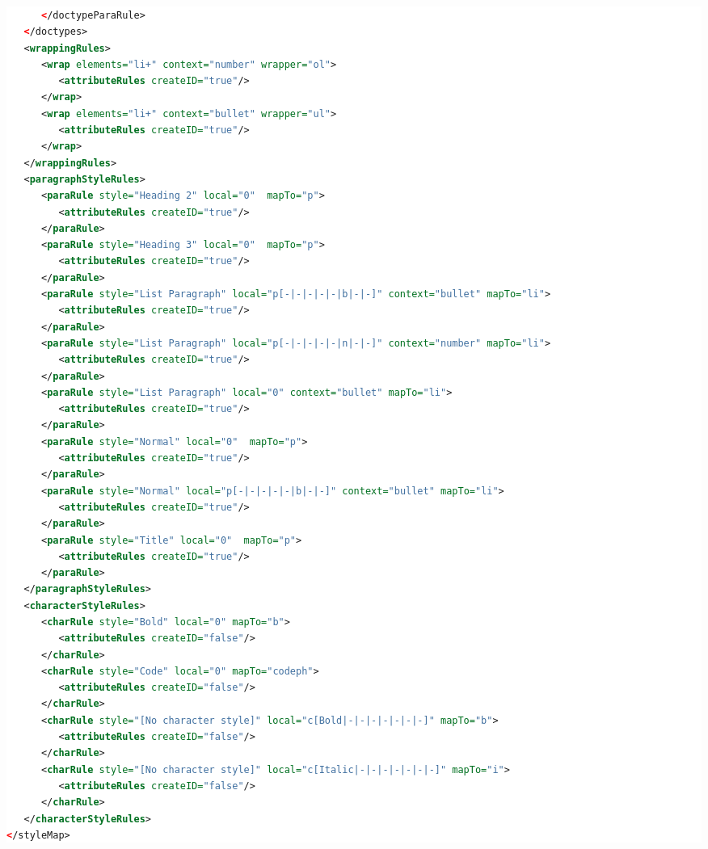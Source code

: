 ```XML
      </doctypeParaRule>
   </doctypes>
   <wrappingRules>
      <wrap elements="li+" context="number" wrapper="ol">
         <attributeRules createID="true"/>
      </wrap>
      <wrap elements="li+" context="bullet" wrapper="ul">
         <attributeRules createID="true"/>
      </wrap>
   </wrappingRules>
   <paragraphStyleRules>
      <paraRule style="Heading 2" local="0"  mapTo="p">
         <attributeRules createID="true"/>
      </paraRule>
      <paraRule style="Heading 3" local="0"  mapTo="p">
         <attributeRules createID="true"/>
      </paraRule>
      <paraRule style="List Paragraph" local="p[-|-|-|-|-|b|-|-]" context="bullet" mapTo="li">
         <attributeRules createID="true"/>
      </paraRule>
      <paraRule style="List Paragraph" local="p[-|-|-|-|-|n|-|-]" context="number" mapTo="li">
         <attributeRules createID="true"/>
      </paraRule>
      <paraRule style="List Paragraph" local="0" context="bullet" mapTo="li">
         <attributeRules createID="true"/>
      </paraRule>
      <paraRule style="Normal" local="0"  mapTo="p">
         <attributeRules createID="true"/>
      </paraRule>
      <paraRule style="Normal" local="p[-|-|-|-|-|b|-|-]" context="bullet" mapTo="li">
         <attributeRules createID="true"/>
      </paraRule>
      <paraRule style="Title" local="0"  mapTo="p">
         <attributeRules createID="true"/>
      </paraRule>
   </paragraphStyleRules>
   <characterStyleRules>
      <charRule style="Bold" local="0" mapTo="b">
         <attributeRules createID="false"/>
      </charRule>
      <charRule style="Code" local="0" mapTo="codeph">
         <attributeRules createID="false"/>
      </charRule>
      <charRule style="[No character style]" local="c[Bold|-|-|-|-|-|-|-]" mapTo="b">
         <attributeRules createID="false"/>
      </charRule>
      <charRule style="[No character style]" local="c[Italic|-|-|-|-|-|-|-]" mapTo="i">
         <attributeRules createID="false"/>
      </charRule>
   </characterStyleRules>
</styleMap>
```
